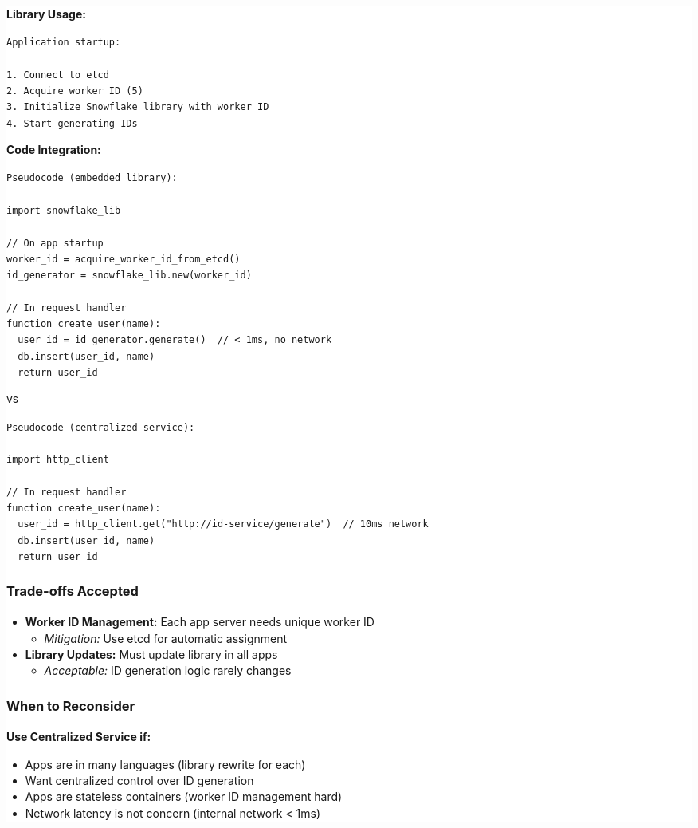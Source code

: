 **Library Usage:**
```
Application startup:

1. Connect to etcd
2. Acquire worker ID (5)
3. Initialize Snowflake library with worker ID
4. Start generating IDs
```

**Code Integration:**
```
Pseudocode (embedded library):

import snowflake_lib

// On app startup
worker_id = acquire_worker_id_from_etcd()
id_generator = snowflake_lib.new(worker_id)

// In request handler
function create_user(name):
  user_id = id_generator.generate()  // < 1ms, no network
  db.insert(user_id, name)
  return user_id
```

vs

```
Pseudocode (centralized service):

import http_client

// In request handler
function create_user(name):
  user_id = http_client.get("http://id-service/generate")  // 10ms network
  db.insert(user_id, name)
  return user_id
```

### Trade-offs Accepted

- **Worker ID Management:** Each app server needs unique worker ID
  - *Mitigation:* Use etcd for automatic assignment
- **Library Updates:** Must update library in all apps
  - *Acceptable:* ID generation logic rarely changes

### When to Reconsider

**Use Centralized Service if:**
- Apps are in many languages (library rewrite for each)
- Want centralized control over ID generation
- Apps are stateless containers (worker ID management hard)
- Network latency is not concern (internal network < 1ms)
